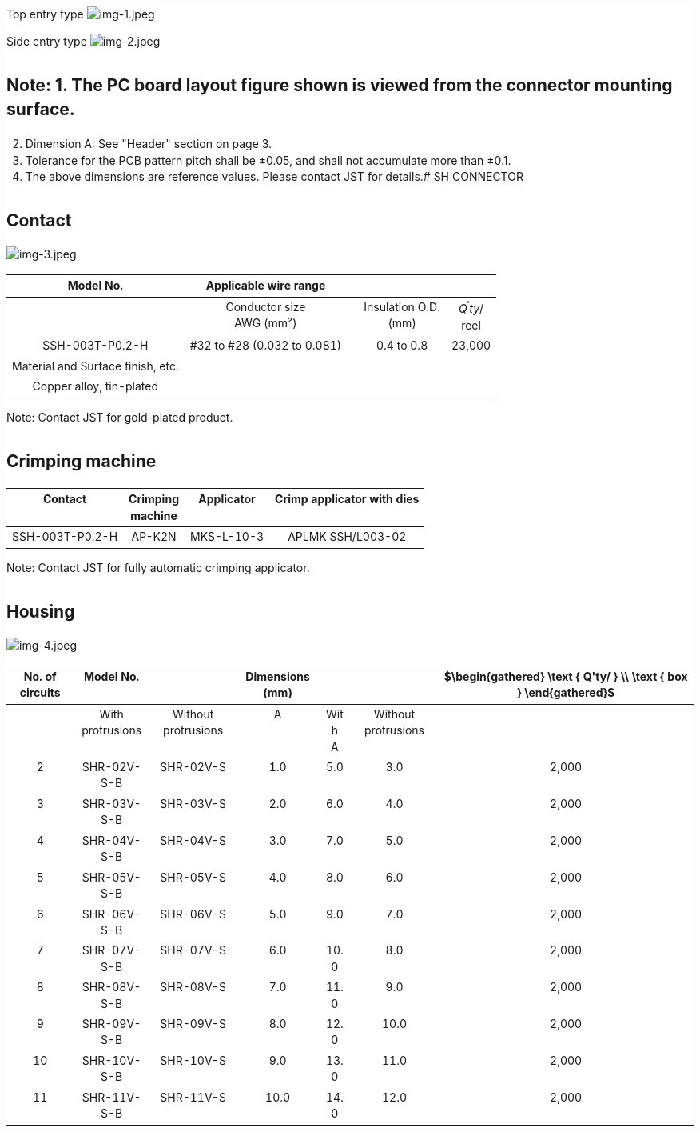 Top entry type
![img-1.jpeg](img-1.jpeg)

Side entry type
![img-2.jpeg](img-2.jpeg)

## Note: 1. The PC board layout figure shown is viewed from the connector mounting surface.

2. Dimension A: See "Header" section on page 3.
3. Tolerance for the PCB pattern pitch shall be $\pm 0.05$, and shall not accumulate more than $\pm 0.1$.
4. The above dimensions are reference values. Please contact JST for details.# SH CONNECTOR 

## Contact

![img-3.jpeg](img-3.jpeg)

| Model No. | Applicable wire range |  |  |  |
| :--: | :--: | :--: | :--: | :--: |
|  | Conductor size <br> AWG (mm²) |  | Insulation O.D. <br> (mm) | $Q^{\prime} t y /$ <br> reel |
| SSH-003T-P0.2-H | \#32 to \#28 (0.032 to 0.081) |  | 0.4 to 0.8 | 23,000 |
| Material and Surface finish, etc. |  |  |  |  |
| Copper alloy, tin-plated |  |  |  |  |

Note: Contact JST for gold-plated product.

## Crimping machine

| Contact | Crimping <br> machine | Applicator | Crimp applicator with dies |
| :--: | :--: | :--: | :--: |
| SSH-003T-P0.2-H | AP-K2N | MKS-L-10-3 | APLMK SSH/L003-02 |

Note: Contact JST for fully automatic crimping applicator.

## Housing

![img-4.jpeg](img-4.jpeg)

| No. of circuits | Model No. |  | Dimensions (mm) |  |  | $\begin{gathered} \text { Q'ty/ } \\ \text { box } \end{gathered}$ |
| :--: | :--: | :--: | :--: | :--: | :--: | :--: |
|  | With protrusions | Without protrusions | A | With <br> A | Without protrusions |  |
| 2 | SHR-02V-S-B | SHR-02V-S | 1.0 | 5.0 | 3.0 | 2,000 |
| 3 | SHR-03V-S-B | SHR-03V-S | 2.0 | 6.0 | 4.0 | 2,000 |
| 4 | SHR-04V-S-B | SHR-04V-S | 3.0 | 7.0 | 5.0 | 2,000 |
| 5 | SHR-05V-S-B | SHR-05V-S | 4.0 | 8.0 | 6.0 | 2,000 |
| 6 | SHR-06V-S-B | SHR-06V-S | 5.0 | 9.0 | 7.0 | 2,000 |
| 7 | SHR-07V-S-B | SHR-07V-S | 6.0 | 10.0 | 8.0 | 2,000 |
| 8 | SHR-08V-S-B | SHR-08V-S | 7.0 | 11.0 | 9.0 | 2,000 |
| 9 | SHR-09V-S-B | SHR-09V-S | 8.0 | 12.0 | 10.0 | 2,000 |
| 10 | SHR-10V-S-B | SHR-10V-S | 9.0 | 13.0 | 11.0 | 2,000 |
| 11 | SHR-11V-S-B | SHR-11V-S | 10.0 | 14.0 | 12.0 | 2,000 |